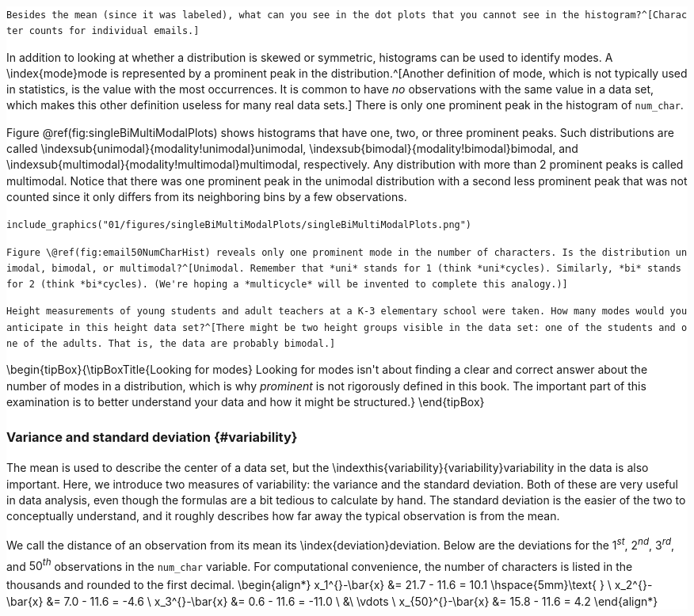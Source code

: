 ```{exercise echo=TRUE}
Besides the mean (since it was labeled), what can you see in the dot plots that you cannot see in the histogram?^[Character counts for individual emails.]
```

In addition to looking at whether a distribution is skewed or symmetric, histograms can be used to identify modes. A \index{mode}mode is represented by a prominent peak in the distribution.^[Another definition of mode, which is not typically used in statistics, is the value with the most occurrences. It is common to have *no* observations with the same value in a data set, which makes this other definition useless for many real data sets.] There is only one prominent peak in the histogram of `num_char`.

Figure \@ref(fig:singleBiMultiModalPlots) shows histograms that have one, two, or three prominent peaks. Such distributions are called \indexsub{unimodal}{modality!unimodal}unimodal, \indexsub{bimodal}{modality!bimodal}bimodal, and \indexsub{multimodal}{modality!multimodal}multimodal, respectively. Any distribution with more than 2 prominent peaks is called multimodal. Notice that there was one prominent peak in the unimodal distribution with a second less prominent peak that was not counted since it only differs from its neighboring bins by a few observations.


```{r singleBiMultiModalPlots, out.width="100%", fig.cap='Counting only prominent peaks, the distributions are (left to right) unimodal, bimodal, and multimodal.'}
include_graphics("01/figures/singleBiMultiModalPlots/singleBiMultiModalPlots.png")
```

```{exercise echo=TRUE}
Figure \@ref(fig:email50NumCharHist) reveals only one prominent mode in the number of characters. Is the distribution unimodal, bimodal, or multimodal?^[Unimodal. Remember that *uni* stands for 1 (think *uni*cycles). Similarly, *bi* stands for 2 (think *bi*cycles). (We're hoping a *multicycle* will be invented to complete this analogy.)]
```

```{exercise echo=TRUE}
Height measurements of young students and adult teachers at a K-3 elementary school were taken. How many modes would you anticipate in this height data set?^[There might be two height groups visible in the data set: one of the students and one of the adults. That is, the data are probably bimodal.]
```

\begin{tipBox}{\tipBoxTitle{Looking for modes}
Looking for modes isn't about finding a clear and correct answer about the number of modes in a distribution, which is why *prominent* is not rigorously defined in this book. The important part of this examination is to better understand your data and how it might be structured.}
\end{tipBox}


### Variance and standard deviation {#variability}

The mean is used to describe the center of a data set, but the \indexthis{variability}{variability}variability in the data is also important. Here, we introduce two measures of variability: the variance and the standard deviation. Both of these are very useful in data analysis, even though the formulas are a bit tedious to calculate by hand. The standard deviation is the easier of the two to conceptually understand, and it roughly describes how far away the typical observation is from the mean.

We call the distance of an observation from its mean its \index{deviation}deviation. Below are the deviations for the $1^{st}_{}$, $2^{nd}_{}$, $3^{rd}$, and $50^{th}_{}$ observations in the `num_char` variable. For computational convenience, the number of characters is listed in the thousands and rounded to the first decimal.
\begin{align*}
x_1^{}-\bar{x} &= 21.7 - 11.6 = 10.1 \hspace{5mm}\text{ } \\
x_2^{}-\bar{x} &= 7.0 - 11.6 = -4.6 \\
x_3^{}-\bar{x} &= 0.6 - 11.6 = -11.0 \\
			&\ \vdots \\
x_{50}^{}-\bar{x} &= 15.8 - 11.6 = 4.2
\end{align*}
